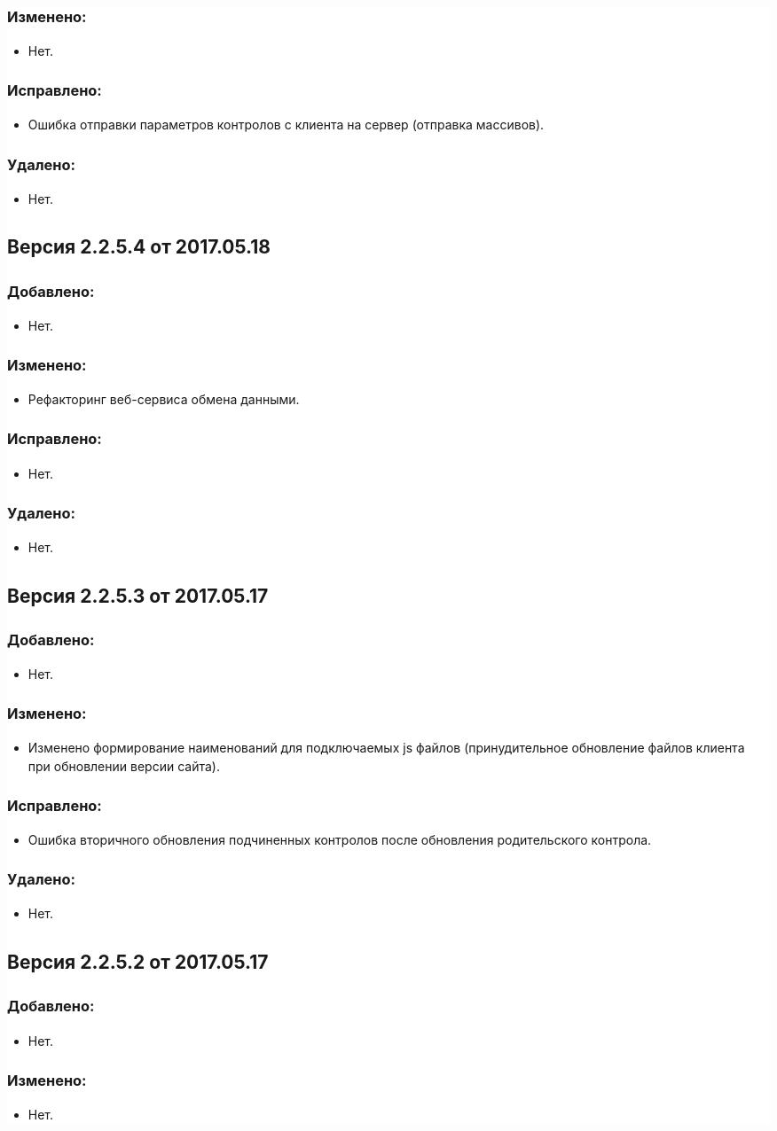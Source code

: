 ### Изменено: ###
- Нет.

### Исправлено: ###
- Ошибка отправки параметров контролов с клиента на сервер (отправка массивов).

### Удалено: ###
- Нет.

## Версия 2.2.5.4 от 2017.05.18 ##

### Добавлено: ###
- Нет.

### Изменено: ###
- Рефакторинг веб-сервиса обмена данными.

### Исправлено: ###
- Нет.

### Удалено: ###
- Нет.

## Версия 2.2.5.3 от 2017.05.17 ##

### Добавлено: ###
- Нет.

### Изменено: ###
- Изменено формирование наименований для подключаемых js файлов (принудительное обновление файлов клиента при обновлении версии сайта).

### Исправлено: ###
- Ошибка вторичного обновления подчиненных контролов после обновления родительского контрола.

### Удалено: ###
- Нет.

## Версия 2.2.5.2 от 2017.05.17 ##

### Добавлено: ###
- Нет.

### Изменено: ###
- Нет.
